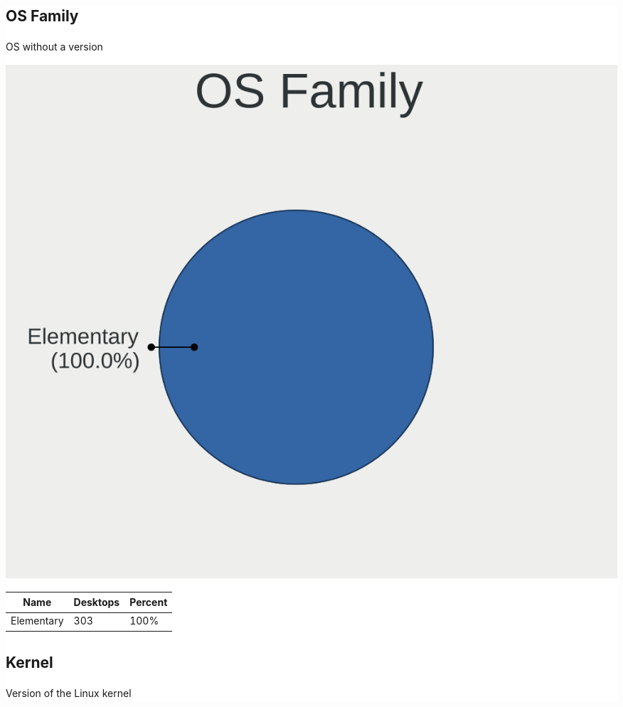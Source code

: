 OS Family
---------

OS without a version

![OS Family](./images/pie_chart/os_family.svg)


| Name       | Desktops | Percent |
|------------|----------|---------|
| Elementary | 303      | 100%    |

Kernel
------

Version of the Linux kernel
